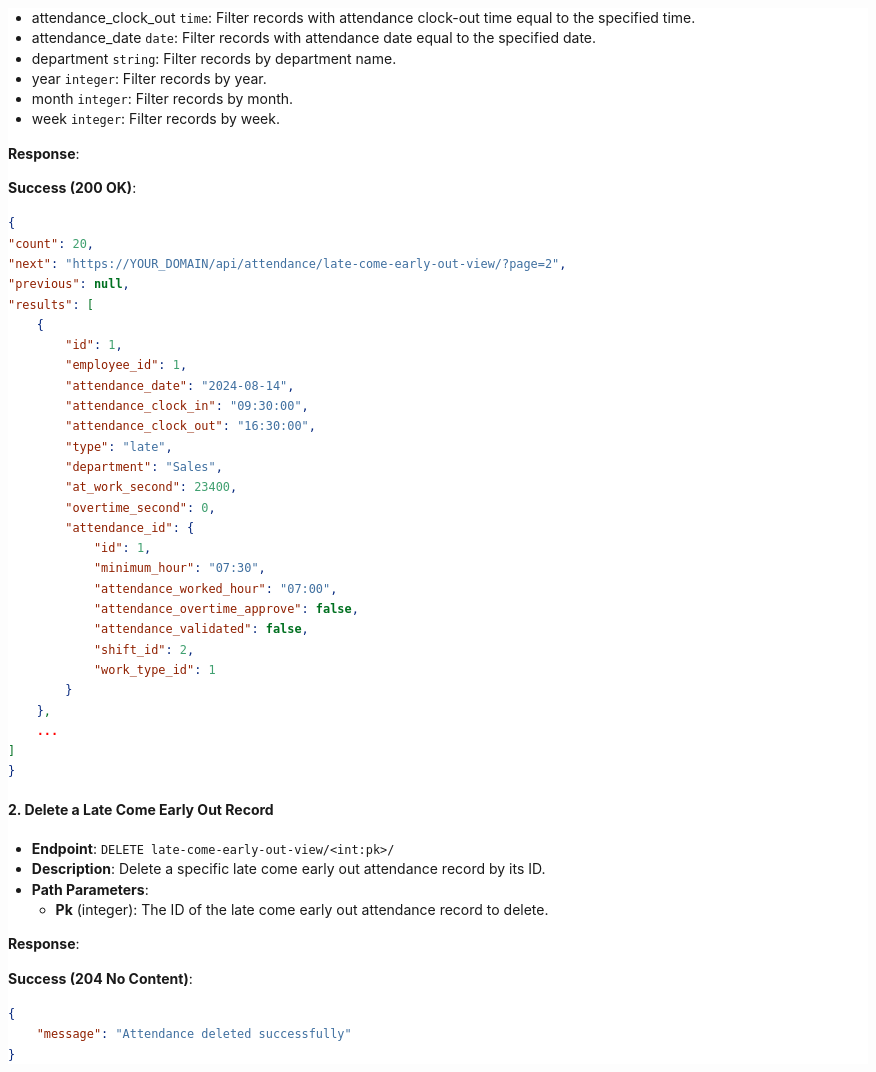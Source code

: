   * attendance_clock_out `time`: Filter records with attendance clock-out time equal to the specified time.  
  * attendance_date `date`: Filter records with attendance date equal to the specified date.  
  * department `string`: Filter records by department name.  
  * year `integer`: Filter records by year.  
  * month `integer`: Filter records by month.  
  * week `integer`: Filter records by week.

**Response**:

**Success (200 OK)**:

```json
{
"count": 20,
"next": "https://YOUR_DOMAIN/api/attendance/late-come-early-out-view/?page=2",
"previous": null,
"results": [
    {
        "id": 1,
        "employee_id": 1,
        "attendance_date": "2024-08-14",
        "attendance_clock_in": "09:30:00",
        "attendance_clock_out": "16:30:00",
        "type": "late",
        "department": "Sales",
        "at_work_second": 23400,
        "overtime_second": 0,
        "attendance_id": {
            "id": 1,
            "minimum_hour": "07:30",
            "attendance_worked_hour": "07:00",
            "attendance_overtime_approve": false,
            "attendance_validated": false,
            "shift_id": 2,
            "work_type_id": 1
        }
    },
    ...
]
}
```

#### **2\. Delete a Late Come Early Out Record**

* **Endpoint**: `DELETE late-come-early-out-view/<int:pk>/`  
* **Description**: Delete a specific late come early out attendance record by its ID.  
* **Path Parameters**:  
  * **Pk**  (integer): The ID of the late come early out attendance record to delete.

**Response**:

**Success (204 No Content)**:

```json
{
    "message": "Attendance deleted successfully"
}
```
